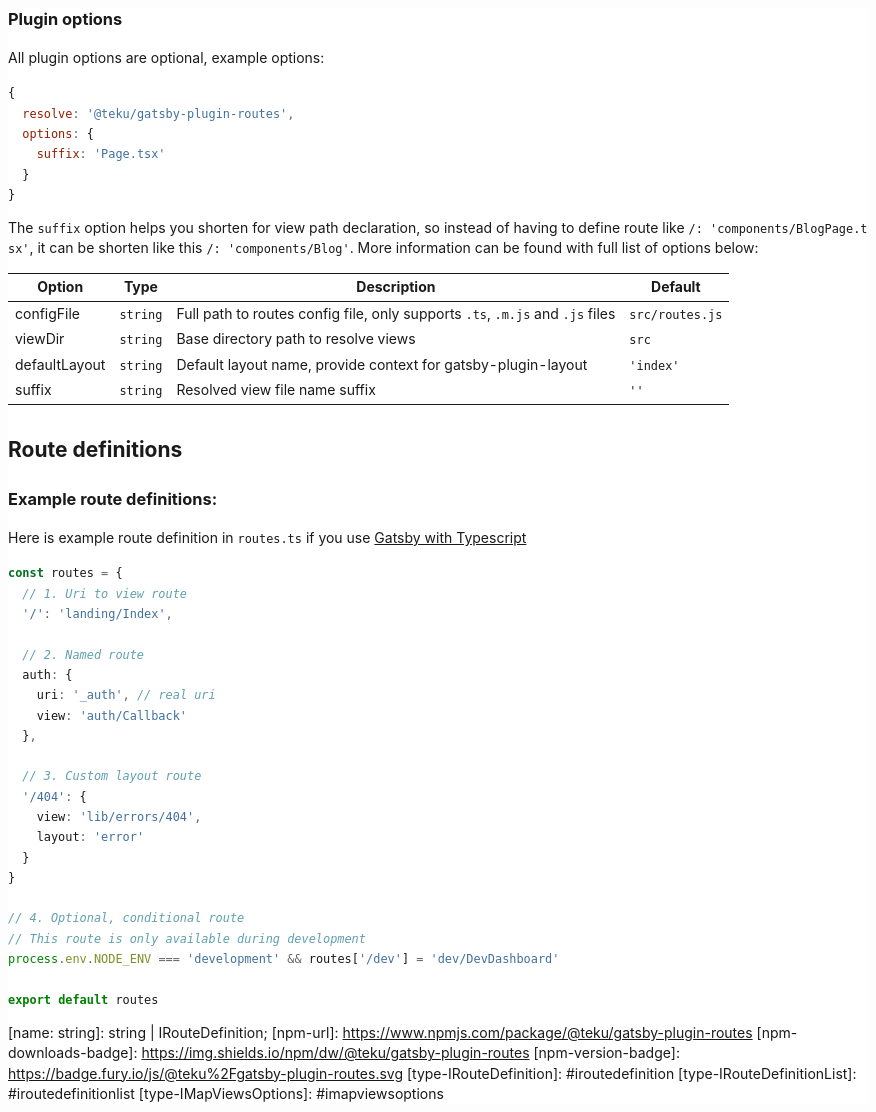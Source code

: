 ### Plugin options

All plugin options are optional, example options:

```javascript
{
  resolve: '@teku/gatsby-plugin-routes',
  options: {
    suffix: 'Page.tsx'
  }
}
```

The `suffix` option helps you shorten for view path declaration, so instead of having to define route like `/: 'components/BlogPage.tsx'`, it can be shorten like this `/: 'components/Blog'`. More information can be found with full list of options below:

| Option        | Type     | Description                                                   | Default         |
|---------------|----------|---------------------------------------------------------------|-----------------|
| configFile    | `string` | Full path to routes config file, only supports `.ts`, `.m.js` and `.js` files | `src/routes.js` |
| viewDir       | `string` | Base directory path to resolve views                          | `src`           |
| defaultLayout | `string` | Default layout name, provide context for gatsby-plugin-layout | `'index'`       |
| suffix        | `string` | Resolved view file name suffix                                | `''`            |

## Route definitions

### Example route definitions:

Here is example route definition in `routes.ts` if you use [Gatsby with Typescript](https://www.gatsbyjs.com/docs/how-to/custom-configuration/typescript/)

```typescript
const routes = {
  // 1. Uri to view route
  '/': 'landing/Index',

  // 2. Named route
  auth: {
    uri: '_auth', // real uri
    view: 'auth/Callback'
  },

  // 3. Custom layout route
  '/404': {
    view: 'lib/errors/404',
    layout: 'error'
  }
}

// 4. Optional, conditional route
// This route is only available during development
process.env.NODE_ENV === 'development' && routes['/dev'] = 'dev/DevDashboard'

export default routes
```


  [name: string]: string | IRouteDefinition;
[npm-url]: https://www.npmjs.com/package/@teku/gatsby-plugin-routes
[npm-downloads-badge]: https://img.shields.io/npm/dw/@teku/gatsby-plugin-routes
[npm-version-badge]: https://badge.fury.io/js/@teku%2Fgatsby-plugin-routes.svg
[type-IRouteDefinition]: #iroutedefinition
[type-IRouteDefinitionList]: #iroutedefinitionlist
[type-IMapViewsOptions]: #imapviewsoptions